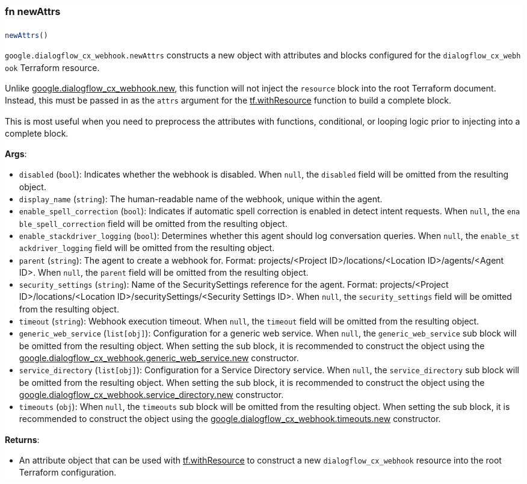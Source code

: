 ### fn newAttrs

```ts
newAttrs()
```


`google.dialogflow_cx_webhook.newAttrs` constructs a new object with attributes and blocks configured for the `dialogflow_cx_webhook`
Terraform resource.

Unlike [google.dialogflow_cx_webhook.new](#fn-dialogflowcxwebhooknew), this function will not inject the `resource`
block into the root Terraform document. Instead, this must be passed in as the `attrs` argument for the
[tf.withResource](https://github.com/tf-libsonnet/core/tree/main/docs#fn-withresource) function to build a complete block.

This is most useful when you need to preprocess the attributes with functions, conditional, or looping logic prior to
injecting into a complete block.

**Args**:
  - `disabled` (`bool`): Indicates whether the webhook is disabled. When `null`, the `disabled` field will be omitted from the resulting object.
  - `display_name` (`string`): The human-readable name of the webhook, unique within the agent.
  - `enable_spell_correction` (`bool`): Indicates if automatic spell correction is enabled in detect intent requests. When `null`, the `enable_spell_correction` field will be omitted from the resulting object.
  - `enable_stackdriver_logging` (`bool`): Determines whether this agent should log conversation queries. When `null`, the `enable_stackdriver_logging` field will be omitted from the resulting object.
  - `parent` (`string`): The agent to create a webhook for.
Format: projects/&lt;Project ID&gt;/locations/&lt;Location ID&gt;/agents/&lt;Agent ID&gt;. When `null`, the `parent` field will be omitted from the resulting object.
  - `security_settings` (`string`): Name of the SecuritySettings reference for the agent. Format: projects/&lt;Project ID&gt;/locations/&lt;Location ID&gt;/securitySettings/&lt;Security Settings ID&gt;. When `null`, the `security_settings` field will be omitted from the resulting object.
  - `timeout` (`string`): Webhook execution timeout. When `null`, the `timeout` field will be omitted from the resulting object.
  - `generic_web_service` (`list[obj]`): Configuration for a generic web service. When `null`, the `generic_web_service` sub block will be omitted from the resulting object. When setting the sub block, it is recommended to construct the object using the [google.dialogflow_cx_webhook.generic_web_service.new](#fn-dialogflowcxwebhookgenericwebservicenew) constructor.
  - `service_directory` (`list[obj]`): Configuration for a Service Directory service. When `null`, the `service_directory` sub block will be omitted from the resulting object. When setting the sub block, it is recommended to construct the object using the [google.dialogflow_cx_webhook.service_directory.new](#fn-dialogflowcxwebhookservicedirectorynew) constructor.
  - `timeouts` (`obj`):  When `null`, the `timeouts` sub block will be omitted from the resulting object. When setting the sub block, it is recommended to construct the object using the [google.dialogflow_cx_webhook.timeouts.new](#fn-dialogflowcxwebhooktimeoutsnew) constructor.

**Returns**:
  - An attribute object that can be used with [tf.withResource](https://github.com/tf-libsonnet/core/tree/main/docs#fn-withresource) to construct a new `dialogflow_cx_webhook` resource into the root Terraform configuration.
